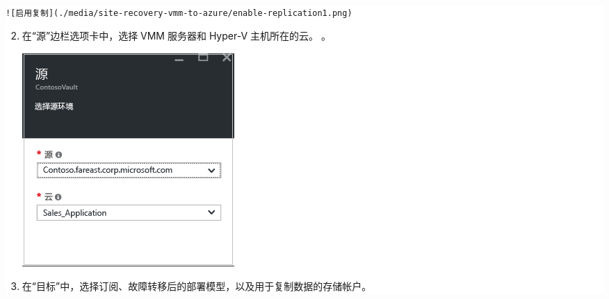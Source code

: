     ![启用复制](./media/site-recovery-vmm-to-azure/enable-replication1.png)
2. 在“源”边栏选项卡中，选择 VMM 服务器和 Hyper-V 主机所在的云。 。

    ![启用复制](./media/site-recovery-vmm-to-azure/enable-replication-source.png)
3. 在“目标”中，选择订阅、故障转移后的部署模型，以及用于复制数据的存储帐户。
